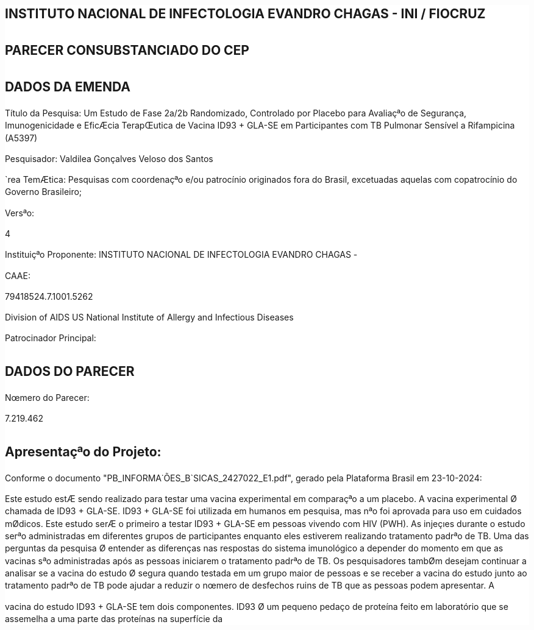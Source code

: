 ## INSTITUTO NACIONAL DE INFECTOLOGIA EVANDRO CHAGAS - INI / FIOCRUZ



## PARECER CONSUBSTANCIADO DO CEP

## DADOS DA EMENDA

Título da Pesquisa: Um Estudo de Fase 2a/2b Randomizado, Controlado por Placebo para Avaliaçªo de Segurança, Imunogenicidade e EficÆcia TerapŒutica de Vacina ID93 + GLA-SE em Participantes com TB Pulmonar Sensível a Rifampicina (A5397)

Pesquisador: Valdilea Gonçalves Veloso dos Santos

`rea TemÆtica: Pesquisas com coordenaçªo e/ou patrocínio originados fora do Brasil, excetuadas aquelas com copatrocínio do Governo Brasileiro;

Versªo:

4

Instituiçªo Proponente: INSTITUTO NACIONAL DE INFECTOLOGIA EVANDRO CHAGAS -

CAAE:

79418524.7.1001.5262

Division of AIDS US National Institute of Allergy and Infectious Diseases

Patrocinador Principal:

## DADOS DO PARECER

Nœmero do Parecer:

7.219.462

## Apresentaçªo do Projeto:

Conforme o documento "PB\_INFORMA˙ÕES\_B`SICAS\_2427022\_E1.pdf", gerado pela Plataforma Brasil em 23-10-2024:

Este estudo estÆ sendo realizado para testar uma vacina experimental em comparaçªo a um placebo. A vacina experimental Ø chamada de ID93 + GLA-SE. ID93 + GLA-SE foi utilizada em humanos em pesquisa, mas nªo foi aprovada para uso em cuidados mØdicos. Este estudo serÆ o primeiro a testar ID93 + GLA-SE em pessoas vivendo com HIV (PWH). As injeçıes durante o estudo serªo administradas em diferentes grupos de participantes enquanto eles estiverem realizando tratamento padrªo de TB. Uma das perguntas da pesquisa Ø entender as diferenças nas respostas do sistema imunológico a depender do momento em que as vacinas sªo administradas após as pessoas iniciarem o tratamento padrªo de TB. Os pesquisadores tambØm desejam continuar a analisar se a vacina do estudo Ø segura quando testada em um grupo maior de pessoas e se receber a vacina do estudo junto ao tratamento padrªo de TB pode ajudar a reduzir o nœmero de desfechos ruins de TB que as pessoas podem apresentar. A

vacina do estudo ID93 + GLA-SE tem dois componentes. ID93 Ø um pequeno pedaço de proteína feito em laboratório que se assemelha a uma parte das proteínas na superfície da
